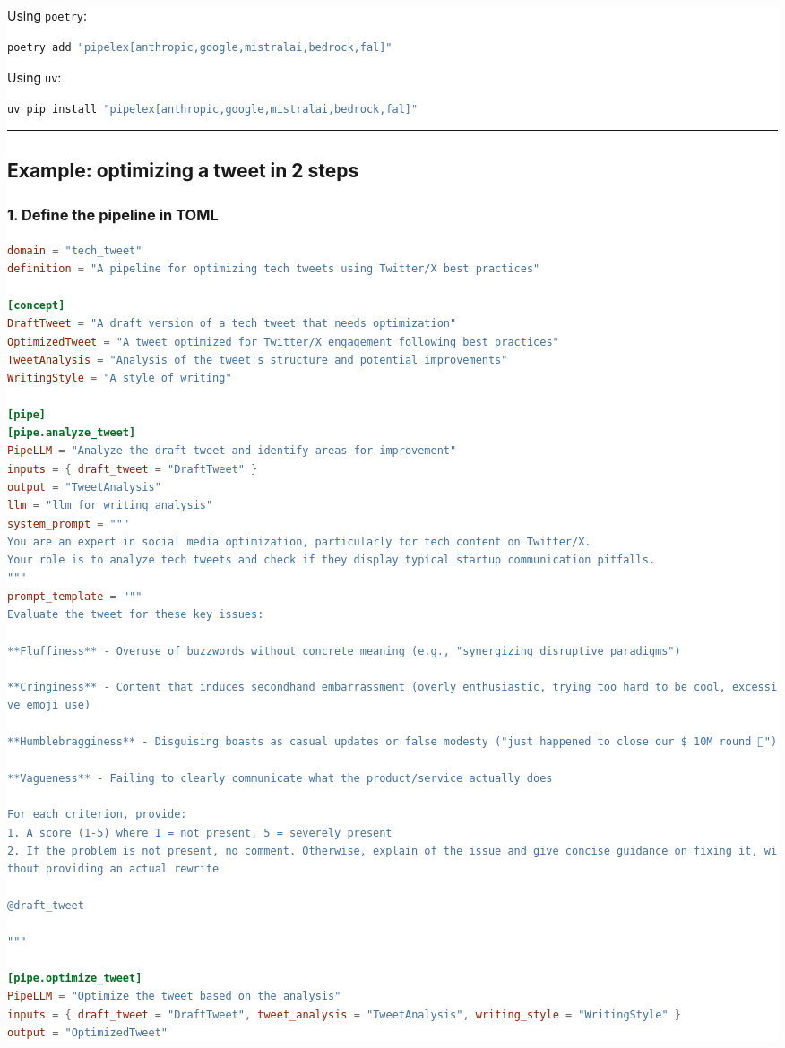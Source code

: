 Using `poetry`:
```bash
poetry add "pipelex[anthropic,google,mistralai,bedrock,fal]"
```

Using `uv`:
```bash
uv pip install "pipelex[anthropic,google,mistralai,bedrock,fal]"
```

---

## Example: optimizing a tweet in 2 steps

### 1. Define the pipeline in TOML

```toml
domain = "tech_tweet"
definition = "A pipeline for optimizing tech tweets using Twitter/X best practices"

[concept]
DraftTweet = "A draft version of a tech tweet that needs optimization"
OptimizedTweet = "A tweet optimized for Twitter/X engagement following best practices"
TweetAnalysis = "Analysis of the tweet's structure and potential improvements"
WritingStyle = "A style of writing"

[pipe]
[pipe.analyze_tweet]
PipeLLM = "Analyze the draft tweet and identify areas for improvement"
inputs = { draft_tweet = "DraftTweet" }
output = "TweetAnalysis"
llm = "llm_for_writing_analysis"
system_prompt = """
You are an expert in social media optimization, particularly for tech content on Twitter/X.
Your role is to analyze tech tweets and check if they display typical startup communication pitfalls.
"""
prompt_template = """
Evaluate the tweet for these key issues:

**Fluffiness** - Overuse of buzzwords without concrete meaning (e.g., "synergizing disruptive paradigms")

**Cringiness** - Content that induces secondhand embarrassment (overly enthusiastic, trying too hard to be cool, excessive emoji use)

**Humblebragginess** - Disguising boasts as casual updates or false modesty ("just happened to close our $ 10M round 🤷")

**Vagueness** - Failing to clearly communicate what the product/service actually does

For each criterion, provide:
1. A score (1-5) where 1 = not present, 5 = severely present
2. If the problem is not present, no comment. Otherwise, explain of the issue and give concise guidance on fixing it, without providing an actual rewrite

@draft_tweet

"""

[pipe.optimize_tweet]
PipeLLM = "Optimize the tweet based on the analysis"
inputs = { draft_tweet = "DraftTweet", tweet_analysis = "TweetAnalysis", writing_style = "WritingStyle" }
output = "OptimizedTweet"
```